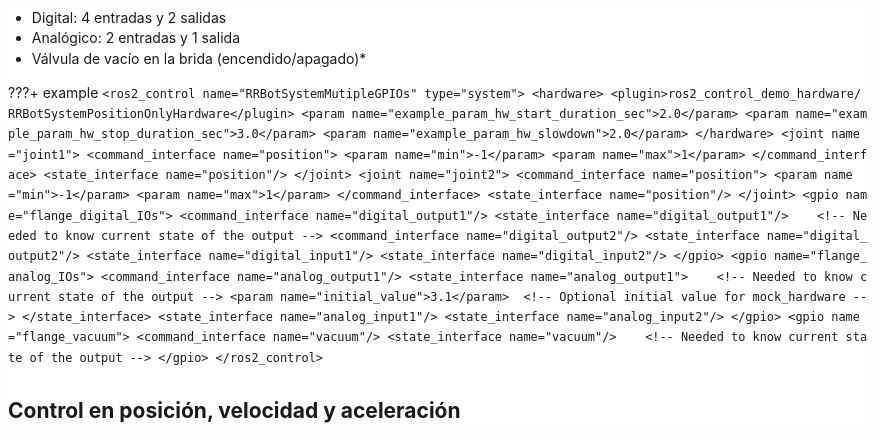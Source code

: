 * Digital: 4 entradas y 2 salidas
* Analógico: 2 entradas y 1 salida
* Válvula de vacío en la brida (encendido/apagado)*

???+ example
    ```
    <ros2_control name="RRBotSystemMutipleGPIOs" type="system">
        <hardware>
            <plugin>ros2_control_demo_hardware/RRBotSystemPositionOnlyHardware</plugin>
            <param name="example_param_hw_start_duration_sec">2.0</param>
            <param name="example_param_hw_stop_duration_sec">3.0</param>
            <param name="example_param_hw_slowdown">2.0</param>
        </hardware>
        <joint name="joint1">
            <command_interface name="position">
                <param name="min">-1</param>
                <param name="max">1</param>
            </command_interface>
            <state_interface name="position"/>
        </joint>
        <joint name="joint2">
            <command_interface name="position">
                <param name="min">-1</param>
                <param name="max">1</param>
            </command_interface>
            <state_interface name="position"/>
        </joint>
        <gpio name="flange_digital_IOs">
            <command_interface name="digital_output1"/>
            <state_interface name="digital_output1"/>    <!-- Needed to know current state of the output -->
            <command_interface name="digital_output2"/>
            <state_interface name="digital_output2"/>
            <state_interface name="digital_input1"/>
            <state_interface name="digital_input2"/>
        </gpio>
        <gpio name="flange_analog_IOs">
            <command_interface name="analog_output1"/>
            <state_interface name="analog_output1">    <!-- Needed to know current state of the output -->
                <param name="initial_value">3.1</param>  <!-- Optional initial value for mock_hardware -->
            </state_interface>
            <state_interface name="analog_input1"/>
            <state_interface name="analog_input2"/>
        </gpio>
        <gpio name="flange_vacuum">
            <command_interface name="vacuum"/>
            <state_interface name="vacuum"/>    <!-- Needed to know current state of the output -->
        </gpio>
    </ros2_control>
    ```
## Control en posición, velocidad y aceleración
